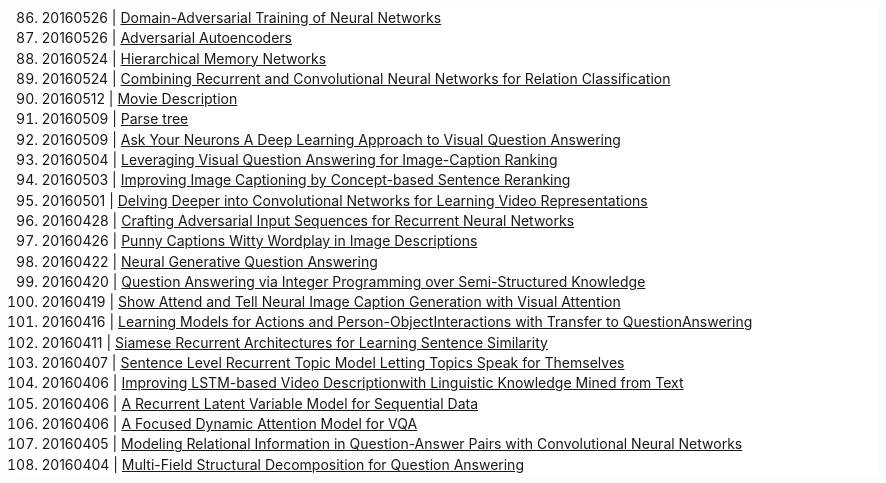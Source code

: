 86. 20160526 | [ Domain-Adversarial Training of Neural Networks](https://rawgit.com/gujiuxiang/PaperNotes/master/post/Recurrent_Neural_Network/20160526_Domain-Adversarial_Training_of_Neural_Networks.md.html)
87. 20160526 | [ Adversarial Autoencoders](https://rawgit.com/gujiuxiang/PaperNotes/master/post/Recurrent_Neural_Network/20160526_Adversarial_Autoencoders.md.html)
88. 20160524 | [ Hierarchical Memory Networks](https://rawgit.com/gujiuxiang/PaperNotes/master/post/Recurrent_Neural_Network/20160524_Hierarchical_Memory_Networks.md.html)
89. 20160524 | [ Combining Recurrent and Convolutional Neural Networks for Relation Classification](https://rawgit.com/gujiuxiang/PaperNotes/master/post/Recurrent_Neural_Network/20160524_Combining_Recurrent_and_Convolutional_Neural_Networks_for_Relation_Classification.md.html)
90. 20160512 | [ Movie Description](https://rawgit.com/gujiuxiang/PaperNotes/master/post/Recurrent_Neural_Network/20160512_Movie_Description.md.html)
91. 20160509 | [ Parse tree](https://rawgit.com/gujiuxiang/PaperNotes/master/post/Recurrent_Neural_Network/20160509_Parse_tree.md.html)
92. 20160509 | [ Ask Your Neurons A Deep Learning Approach to Visual Question Answering](https://rawgit.com/gujiuxiang/PaperNotes/master/post/Recurrent_Neural_Network/20160509_Ask_Your_Neurons_A_Deep_Learning_Approach_to_Visual_Question_Answering.md.html)
93. 20160504 | [ Leveraging Visual Question Answering for Image-Caption Ranking](https://rawgit.com/gujiuxiang/PaperNotes/master/post/Recurrent_Neural_Network/20160504_Leveraging_Visual_Question_Answering_for_Image-Caption_Ranking.md.html)
94. 20160503 | [ Improving Image Captioning by Concept-based Sentence Reranking](https://rawgit.com/gujiuxiang/PaperNotes/master/post/Recurrent_Neural_Network/20160503_Improving_Image_Captioning_by_Concept-based_Sentence_Reranking.md.html)
95. 20160501 | [ Delving Deeper into Convolutional Networks for Learning Video Representations](https://rawgit.com/gujiuxiang/PaperNotes/master/post/Recurrent_Neural_Network/20160501_Delving_Deeper_into_Convolutional_Networks_for_Learning_Video_Representations.md.html)
96. 20160428 | [ Crafting Adversarial Input Sequences for Recurrent Neural Networks](https://rawgit.com/gujiuxiang/PaperNotes/master/post/Recurrent_Neural_Network/20160428_Crafting_Adversarial_Input_Sequences_for_Recurrent_Neural_Networks.md.html)
97. 20160426 | [ Punny Captions Witty Wordplay in Image Descriptions](https://rawgit.com/gujiuxiang/PaperNotes/master/post/Recurrent_Neural_Network/20160426_Punny_Captions_Witty_Wordplay_in_Image_Descriptions.md.html)
98. 20160422 | [ Neural Generative Question Answering](https://rawgit.com/gujiuxiang/PaperNotes/master/post/Recurrent_Neural_Network/20160422_Neural_Generative_Question_Answering.md.html)
99. 20160420 | [ Question Answering via Integer Programming over Semi-Structured Knowledge](https://rawgit.com/gujiuxiang/PaperNotes/master/post/Recurrent_Neural_Network/20160420_Question_Answering_via_Integer_Programming_over_Semi-Structured_Knowledge.md.html)
100. 20160419 | [ Show Attend and Tell Neural Image Caption Generation with Visual Attention](https://rawgit.com/gujiuxiang/PaperNotes/master/post/Recurrent_Neural_Network/20160419_Show_Attend_and_Tell_Neural_Image_Caption_Generation_with_Visual_Attention.md.html)
101. 20160416 | [ Learning Models for Actions and Person-ObjectInteractions with Transfer to QuestionAnswering](https://rawgit.com/gujiuxiang/PaperNotes/master/post/Recurrent_Neural_Network/20160416_Learning_Models_for_Actions_and_Person-ObjectInteractions_with_Transfer_to_QuestionAnswering.md.html)
102. 20160411 | [ Siamese Recurrent Architectures for Learning Sentence Similarity](https://rawgit.com/gujiuxiang/PaperNotes/master/post/Recurrent_Neural_Network/20160411_Siamese_Recurrent_Architectures_for_Learning_Sentence_Similarity.md.html)
103. 20160407 | [ Sentence Level Recurrent Topic Model Letting Topics Speak for Themselves](https://rawgit.com/gujiuxiang/PaperNotes/master/post/Recurrent_Neural_Network/20160407_Sentence_Level_Recurrent_Topic_Model_Letting_Topics_Speak_for_Themselves.md.html)
104. 20160406 | [ Improving LSTM-based Video Descriptionwith Linguistic Knowledge Mined from Text](https://rawgit.com/gujiuxiang/PaperNotes/master/post/Recurrent_Neural_Network/20160406_Improving_LSTM-based_Video_Descriptionwith_Linguistic_Knowledge_Mined_from_Text.md.html)
105. 20160406 | [ A Recurrent Latent Variable Model for Sequential Data](https://rawgit.com/gujiuxiang/PaperNotes/master/post/Recurrent_Neural_Network/20160406_A_Recurrent_Latent_Variable_Model_for_Sequential_Data.md.html)
106. 20160406 | [ A Focused Dynamic Attention Model for VQA](https://rawgit.com/gujiuxiang/PaperNotes/master/post/Recurrent_Neural_Network/20160406_A_Focused_Dynamic_Attention_Model_for_VQA.md.html)
107. 20160405 | [ Modeling Relational Information in Question-Answer Pairs with Convolutional Neural Networks](https://rawgit.com/gujiuxiang/PaperNotes/master/post/Recurrent_Neural_Network/20160405_Modeling_Relational_Information_in_Question-Answer_Pairs_with_Convolutional_Neural_Networks.md.html)
108. 20160404 | [ Multi-Field Structural Decomposition for Question Answering](https://rawgit.com/gujiuxiang/PaperNotes/master/post/Recurrent_Neural_Network/20160404_Multi-Field_Structural_Decomposition_for_Question_Answering.md.html)
